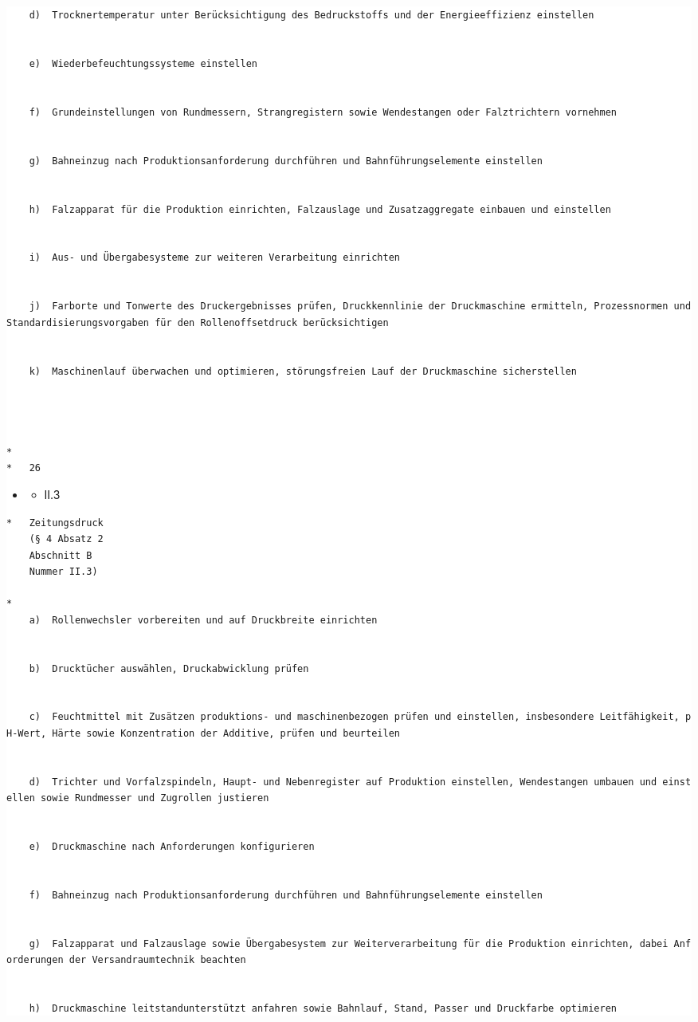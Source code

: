 
        d)  Trocknertemperatur unter Berücksichtigung des Bedruckstoffs und der Energieeffizienz einstellen


        e)  Wiederbefeuchtungssysteme einstellen


        f)  Grundeinstellungen von Rundmessern, Strangregistern sowie Wendestangen oder Falztrichtern vornehmen


        g)  Bahneinzug nach Produktionsanforderung durchführen und Bahnführungselemente einstellen


        h)  Falzapparat für die Produktion einrichten, Falzauslage und Zusatzaggregate einbauen und einstellen


        i)  Aus- und Übergabesysteme zur weiteren Verarbeitung einrichten


        j)  Farborte und Tonwerte des Druckergebnisses prüfen, Druckkennlinie der Druckmaschine ermitteln, Prozessnormen und Standardisierungsvorgaben für den Rollenoffsetdruck berücksichtigen


        k)  Maschinenlauf überwachen und optimieren, störungsfreien Lauf der Druckmaschine sicherstellen




    *
    *   26


*    *   II.3

    *   Zeitungsdruck
        (§ 4 Absatz 2
        Abschnitt B
        Nummer II.3)

    *
        a)  Rollenwechsler vorbereiten und auf Druckbreite einrichten


        b)  Drucktücher auswählen, Druckabwicklung prüfen


        c)  Feuchtmittel mit Zusätzen produktions- und maschinenbezogen prüfen und einstellen, insbesondere Leitfähigkeit, pH-Wert, Härte sowie Konzentration der Additive, prüfen und beurteilen


        d)  Trichter und Vorfalzspindeln, Haupt- und Nebenregister auf Produktion einstellen, Wendestangen umbauen und einstellen sowie Rundmesser und Zugrollen justieren


        e)  Druckmaschine nach Anforderungen konfigurieren


        f)  Bahneinzug nach Produktionsanforderung durchführen und Bahnführungselemente einstellen


        g)  Falzapparat und Falzauslage sowie Übergabesystem zur Weiterverarbeitung für die Produktion einrichten, dabei Anforderungen der Versandraumtechnik beachten


        h)  Druckmaschine leitstandunterstützt anfahren sowie Bahnlauf, Stand, Passer und Druckfarbe optimieren
